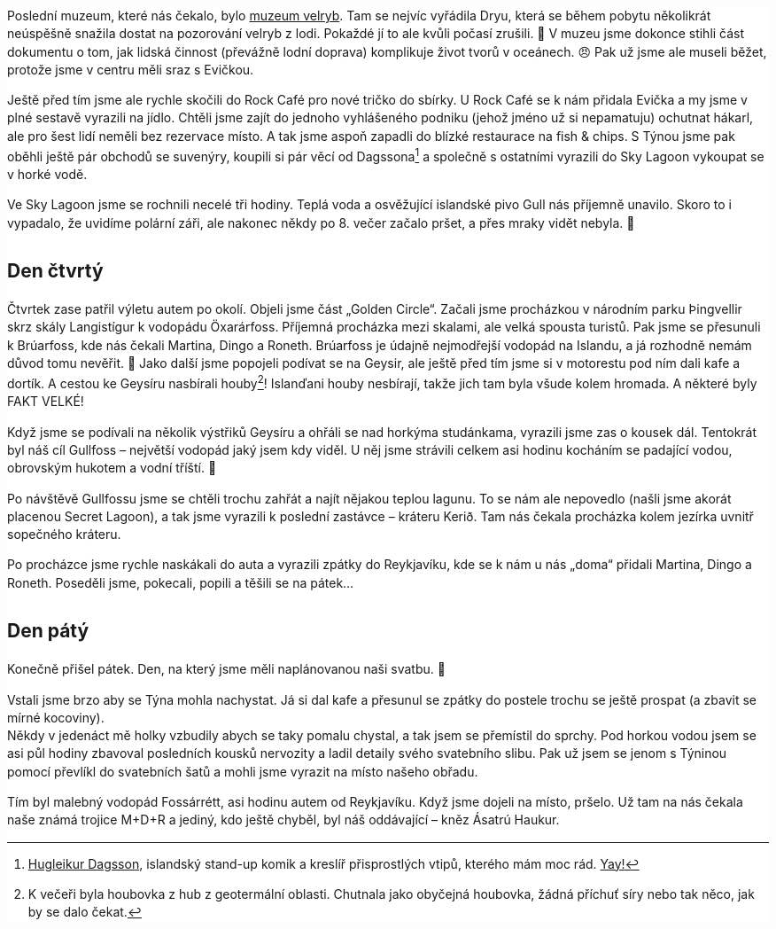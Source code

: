 Poslední muzeum, které nás čekalo, bylo [muzeum velryb](https://www.whalesoficeland.is/). Tam se nejvíc vyřádila Dryu, která se během pobytu několikrát neúspěšně snažila dostat na pozorování velryb z lodi. Pokaždé jí to ale kvůli počasí zrušili. 🙁 V muzeu jsme dokonce stihli část dokumentu o tom, jak lidská činnost (převážně lodní doprava) komplikuje život tvorů v oceánech. 😠 Pak už jsme ale museli běžet, protože jsme v centru měli sraz s Evičkou.

Ještě před tím jsme ale rychle skočili do Rock Café pro nové tričko do sbírky. U Rock Café se k nám přidala Evička a my jsme v plné sestavě vyrazili na jídlo. Chtěli jsme zajít do jednoho vyhlášeného podniku (jehož jméno už si nepamatuju) ochutnat hákarl, ale pro šest lidí neměli bez rezervace místo. A tak jsme aspoň zapadli do blízké restaurace na fish & chips. S Týnou jsme pak oběhli ještě pár obchodů se suvenýry, koupili si pár věcí od Dagssona[^4] a společně s ostatními vyrazili do Sky Lagoon vykoupat se v horké vodě.

[^4]: [Hugleikur Dagsson](https://dagsson.com/), islandský stand-up komik a kreslíř přisprostlých vtipů, kterého mám moc rád. [Yay!](https://dagsson.com/cdn/shop/files/image_2048x.png?v=1688213500)

Ve Sky Lagoon jsme se rochnili necelé tři hodiny. Teplá voda a osvěžující islandské pivo Gull nás příjemně unavilo. Skoro to i vypadalo, že uvidíme polární záři, ale nakonec někdy po 8. večer začalo pršet, a přes mraky vidět nebyla. 🙁

## Den čtvrtý

Čtvrtek zase patřil výletu autem po okolí. Objeli jsme část „Golden Circle“. Začali jsme procházkou v národním parku Þingvellir skrz skály Langistígur k vodopádu Öxarárfoss. Příjemná procházka mezi skalami, ale velká spousta turistů. Pak jsme se přesunuli k Brúarfoss, kde nás čekali Martina, Dingo a Roneth. Brúarfoss je údajně nejmodřejší vodopád na Islandu, a já rozhodně nemám důvod tomu nevěřit. 🙂 Jako další jsme popojeli podívat se na Geysir, ale ještě před tím jsme si v motorestu pod ním dali kafe a dortík. A cestou ke Geysíru nasbírali houby[^5]! Islanďani houby nesbírají, takže jich tam byla všude kolem hromada. A některé byly FAKT VELKÉ!

[^5]: K večeři byla houbovka z hub z geotermální oblasti. Chutnala jako obyčejná houbovka, žádná příchuť síry nebo tak něco, jak by se dalo čekat. 

Když jsme se podívali na několik výstřiků Geysíru a ohřáli se nad horkýma studánkama, vyrazili jsme zas o kousek dál. Tentokrát byl náš cíl Gullfoss – největší vodopád jaký jsem kdy viděl. U něj jsme strávili celkem asi hodinu kocháním se padající vodou, obrovským hukotem a vodní tříští. 🙂

Po návštěvě Gullfossu jsme se chtěli trochu zahřát a najít nějakou teplou lagunu. To se nám ale nepovedlo (našli jsme akorát placenou Secret Lagoon), a tak jsme vyrazili k poslední zastávce – kráteru Kerið. Tam nás čekala procházka kolem jezírka uvnitř sopečného kráteru.

Po procházce jsme rychle naskákali do auta a vyrazili zpátky do Reykjavíku, kde se k nám u nás „doma“ přidali Martina, Dingo a Roneth. Poseděli jsme, pokecali, popili a těšili se na pátek… 

## Den pátý

Konečně přišel pátek. Den, na který jsme měli naplánovanou naši svatbu. 🙂

Vstali jsme brzo aby se Týna mohla nachystat. Já si dal kafe a přesunul se zpátky do postele trochu se ještě prospat (a zbavit se mírné kocoviny).  
Někdy v jedenáct mě holky vzbudily abych se taky pomalu chystal, a tak jsem se přemístil do sprchy. Pod horkou vodou jsem se asi půl hodiny zbavoval posledních kousků nervozity a ladil detaily svého svatebního slibu. Pak už jsem se jenom s Týninou pomocí převlíkl do svatebních šatů a mohli jsme vyrazit na místo našeho obřadu. 

Tím byl malebný vodopád Fossárrétt, asi hodinu autem od Reykjavíku. Když jsme dojeli na místo, pršelo. Už tam na nás čekala naše známá trojice M+D+R a jediný, kdo ještě chyběl, byl náš oddávající – kněz Ásatrú Haukur.


[^1]: Letěli jsme se společností Play, která má jako chatbota právě islandskho papuchálka.
[^2]: No, „příjemný jak zapařená prdel“ je asi přesnější přirovnání… 😇
[^3]: Jeden ze tří cílů, které jsem pro tentokrát na Islandu měl, bylo vidět mroží penis. Ne, neptej se proč. 🙂
[^6]: Polévky si tady můžete neomezeně doplňovat. Rekord drží nějaký polák který zvládl 14 doplnění!
[^7]: Nesvítil… 😀 Hm. Tuhle slovní hříčku asi jinde než u nás a na Slovensku nepochopí, co?